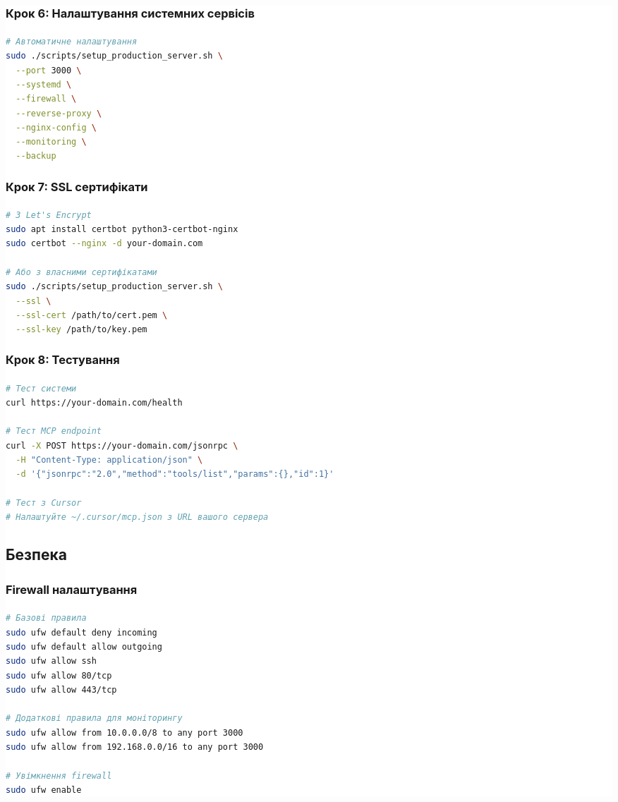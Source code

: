 ### Крок 6: Налаштування системних сервісів

```bash
# Автоматичне налаштування
sudo ./scripts/setup_production_server.sh \
  --port 3000 \
  --systemd \
  --firewall \
  --reverse-proxy \
  --nginx-config \
  --monitoring \
  --backup
```

### Крок 7: SSL сертифікати

```bash
# З Let's Encrypt
sudo apt install certbot python3-certbot-nginx
sudo certbot --nginx -d your-domain.com

# Або з власними сертифікатами
sudo ./scripts/setup_production_server.sh \
  --ssl \
  --ssl-cert /path/to/cert.pem \
  --ssl-key /path/to/key.pem
```

### Крок 8: Тестування

```bash
# Тест системи
curl https://your-domain.com/health

# Тест MCP endpoint
curl -X POST https://your-domain.com/jsonrpc \
  -H "Content-Type: application/json" \
  -d '{"jsonrpc":"2.0","method":"tools/list","params":{},"id":1}'

# Тест з Cursor
# Налаштуйте ~/.cursor/mcp.json з URL вашого сервера
```

## Безпека

### Firewall налаштування

```bash
# Базові правила
sudo ufw default deny incoming
sudo ufw default allow outgoing
sudo ufw allow ssh
sudo ufw allow 80/tcp
sudo ufw allow 443/tcp

# Додаткові правила для моніторингу
sudo ufw allow from 10.0.0.0/8 to any port 3000
sudo ufw allow from 192.168.0.0/16 to any port 3000

# Увімкнення firewall
sudo ufw enable
```
